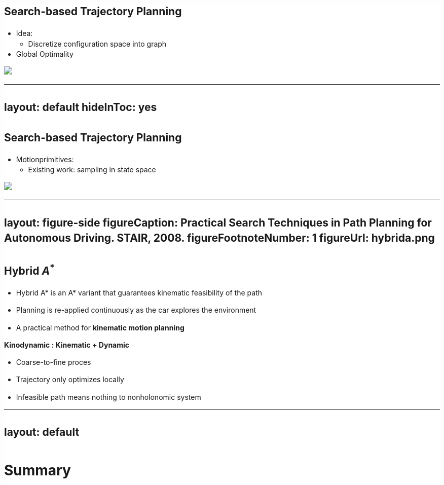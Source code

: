 ## Search-based Trajectory Planning


+ Idea: 
  + Discretize configuration space into graph
+ Global Optimality



<img src="/lattice.png" width="500"   border=0 />


---
layout: default
hideInToc: yes
---


## Search-based Trajectory Planning

+ Motionprimitives:
  + Existing work: sampling in state space
<img src="/lat_traj.png" width="600"   border=0 />


---
layout: figure-side
figureCaption: Practical Search Techniques in Path Planning for Autonomous Driving. STAIR, 2008.
figureFootnoteNumber: 1
figureUrl: hybrida.png
---

## Hybrid $A^{*}$


+ Hybrid A* is an A* variant that guarantees kinematic feasibility of the path

+ Planning is re-applied continuously as the car explores the environment

+ A practical method for **kinematic motion planning**

**Kinodynamic : Kinematic + Dynamic**

+ Coarse-to-fine proces

+ Trajectory only optimizes locally

+ Infeasible path means nothing to nonholonomic system

---
layout: default
---
# Summary
